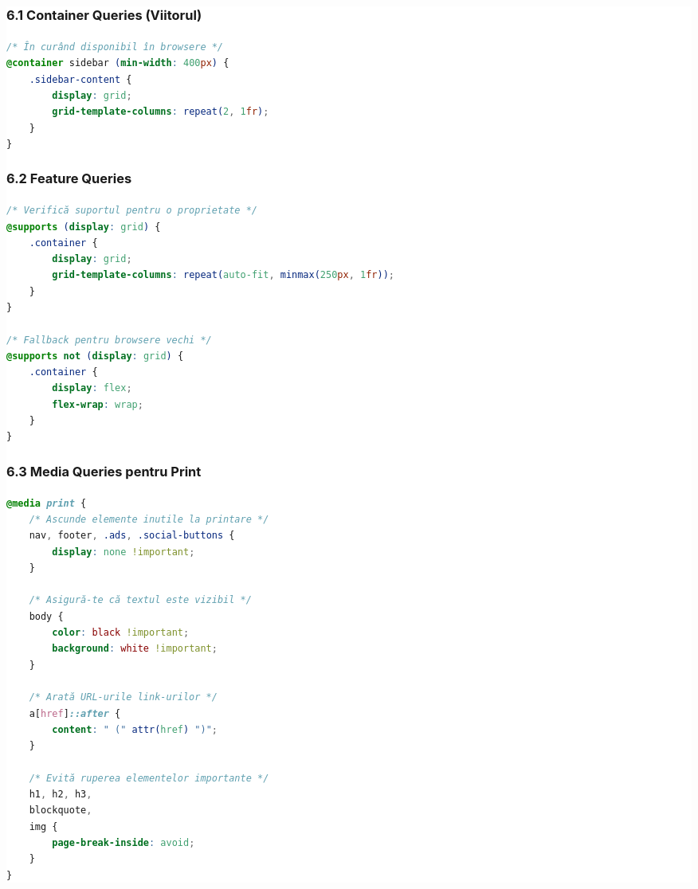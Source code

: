 ### 6.1 Container Queries (Viitorul)
```css
/* În curând disponibil în browsere */
@container sidebar (min-width: 400px) {
    .sidebar-content {
        display: grid;
        grid-template-columns: repeat(2, 1fr);
    }
}
```

### 6.2 Feature Queries
```css
/* Verifică suportul pentru o proprietate */
@supports (display: grid) {
    .container {
        display: grid;
        grid-template-columns: repeat(auto-fit, minmax(250px, 1fr));
    }
}

/* Fallback pentru browsere vechi */
@supports not (display: grid) {
    .container {
        display: flex;
        flex-wrap: wrap;
    }
}
```

### 6.3 Media Queries pentru Print
```css
@media print {
    /* Ascunde elemente inutile la printare */
    nav, footer, .ads, .social-buttons {
        display: none !important;
    }

    /* Asigură-te că textul este vizibil */
    body {
        color: black !important;
        background: white !important;
    }

    /* Arată URL-urile link-urilor */
    a[href]::after {
        content: " (" attr(href) ")";
    }

    /* Evită ruperea elementelor importante */
    h1, h2, h3, 
    blockquote, 
    img {
        page-break-inside: avoid;
    }
}
```
